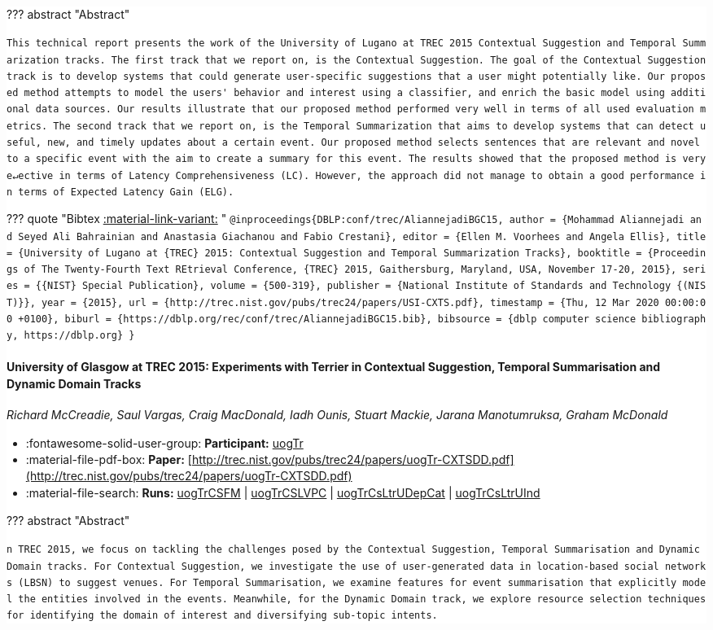 ??? abstract "Abstract"
	
	This technical report presents the work of the University of Lugano at TREC 2015 Contextual Suggestion and Temporal Summarization tracks. The first track that we report on, is the Contextual Suggestion. The goal of the Contextual Suggestion track is to develop systems that could generate user-specific suggestions that a user might potentially like. Our proposed method attempts to model the users' behavior and interest using a classifier, and enrich the basic model using additional data sources. Our results illustrate that our proposed method performed very well in terms of all used evaluation metrics. The second track that we report on, is the Temporal Summarization that aims to develop systems that can detect useful, new, and timely updates about a certain event. Our proposed method selects sentences that are relevant and novel to a specific event with the aim to create a summary for this event. The results showed that the proposed method is very e↵ective in terms of Latency Comprehensiveness (LC). However, the approach did not manage to obtain a good performance in terms of Expected Latency Gain (ELG).
	

??? quote "Bibtex [:material-link-variant:](https://dblp.org/rec/conf/trec/AliannejadiBGC15.bib) "
	```
	@inproceedings{DBLP:conf/trec/AliannejadiBGC15,
		author = {Mohammad Aliannejadi and Seyed Ali Bahrainian and Anastasia Giachanou and Fabio Crestani},
		editor = {Ellen M. Voorhees and Angela Ellis},
		title = {University of Lugano at {TREC} 2015: Contextual Suggestion and Temporal Summarization Tracks},
		booktitle = {Proceedings of The Twenty-Fourth Text REtrieval Conference, {TREC} 2015, Gaithersburg, Maryland, USA, November 17-20, 2015},
		series = {{NIST} Special Publication},
		volume = {500-319},
		publisher = {National Institute of Standards and Technology {(NIST)}},
		year = {2015},
		url = {http://trec.nist.gov/pubs/trec24/papers/USI-CXTS.pdf},
		timestamp = {Thu, 12 Mar 2020 00:00:00 +0100},
		biburl = {https://dblp.org/rec/conf/trec/AliannejadiBGC15.bib},
		bibsource = {dblp computer science bibliography, https://dblp.org}
	}
	```

#### University of Glasgow at TREC 2015: Experiments with Terrier in  Contextual Suggestion, Temporal Summarisation and Dynamic Domain Tracks

_Richard McCreadie, Saul Vargas, Craig MacDonald, Iadh Ounis, Stuart Mackie, Jarana Manotumruksa, Graham McDonald_

- :fontawesome-solid-user-group: **Participant:** [uogTr](./participants.md#uogtr)
- :material-file-pdf-box: **Paper:** [http://trec.nist.gov/pubs/trec24/papers/uogTr-CXTSDD.pdf](http://trec.nist.gov/pubs/trec24/papers/uogTr-CXTSDD.pdf)
- :material-file-search: **Runs:** [uogTrCSFM](./runs.md#uogtrcsfm) | [uogTrCSLVPC](./runs.md#uogtrcslvpc) | [uogTrCsLtrUDepCat](./runs.md#uogtrcsltrudepcat) | [uogTrCsLtrUInd](./runs.md#uogtrcsltruind)

??? abstract "Abstract"
	
	n TREC 2015, we focus on tackling the challenges posed by the Contextual Suggestion, Temporal Summarisation and Dynamic Domain tracks. For Contextual Suggestion, we investigate the use of user-generated data in location-based social networks (LBSN) to suggest venues. For Temporal Summarisation, we examine features for event summarisation that explicitly model the entities involved in the events. Meanwhile, for the Dynamic Domain track, we explore resource selection techniques for identifying the domain of interest and diversifying sub-topic intents.
	